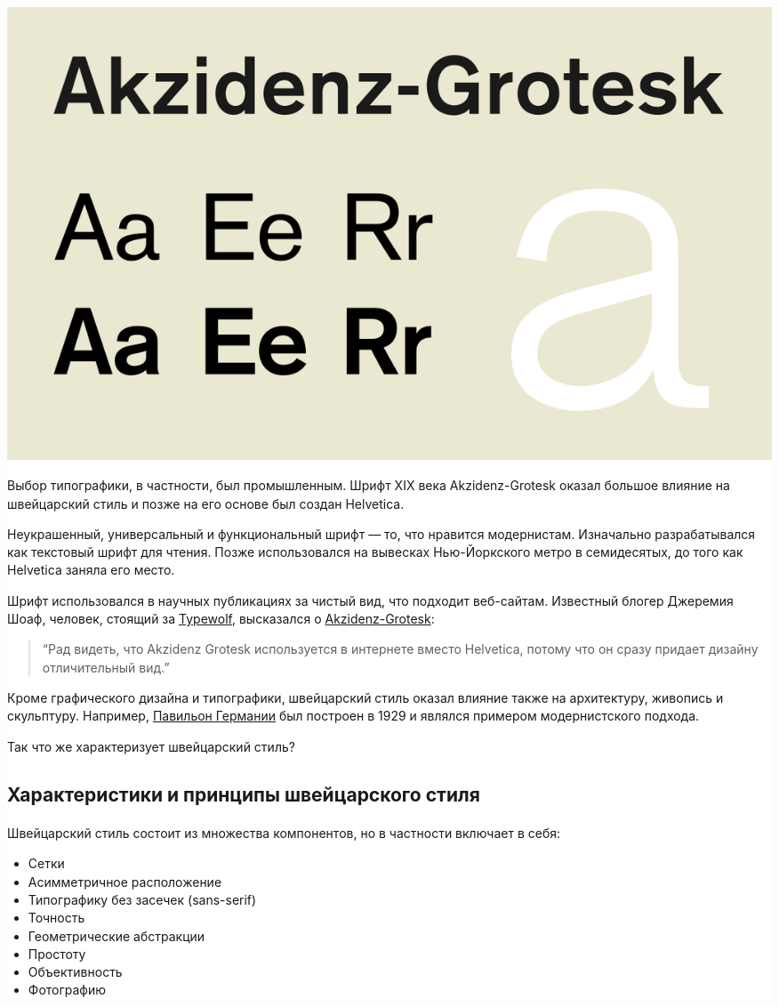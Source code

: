![Шрифт Акциденц-Гротест, предшественник самого популярного гротеска Гельветика](./AkzidenzGrotesk.png) 

Выбор типографики, в частности, был промышленным. Шрифт XIX века Akzidenz-Grotesk оказал большое влияние на швейцарский стиль и позже на его основе был создан Helvetica.

Неукрашенный, универсальный и функциональный шрифт — то, что нравится модернистам. Изначально разрабатывался как текстовый шрифт для чтения. Позже использовался на вывесках Нью-Йоркского метро в семидесятых, до того как Helvetica заняла его место.   

Шрифт использовался в научных публикациях за чистый вид, что подходит веб-сайтам. Известный блогер Джеремия Шоаф, человек, стоящий за [Typewolf](https://www.typewolf.com/about), высказался о [Akzidenz-Grotesk](https://www.typewolf.com/site-of-the-day/fonts/akzidenz-grotesk):

> “Рад видеть, что Akzidenz Grotesk используется в интернете вместо Helvetica, потому что он сразу придает дизайну отличительный вид.”

Кроме графического дизайна и типографики, швейцарский стиль оказал влияние также на архитектуру, живопись и скульптуру. Например, [Павильон Германии](https://ru.wikipedia.org/wiki/%D0%9F%D0%B0%D0%B2%D0%B8%D0%BB%D1%8C%D0%BE%D0%BD_%D0%93%D0%B5%D1%80%D0%BC%D0%B0%D0%BD%D0%B8%D0%B8_(%D0%91%D0%B0%D1%80%D1%81%D0%B5%D0%BB%D0%BE%D0%BD%D0%B0)) был построен в 1929 и являлся примером модернистского подхода.

Так что же характеризует швейцарский стиль?

## Характеристики и принципы швейцарского стиля

Швейцарский стиль состоит из множества компонентов, но в частности включает в себя:

- Сетки
- Асимметричное расположение
- Типографику без засечек (sans-serif)
- Точность
- Геометрические абстракции
- Простоту
- Объективность
- Фотографию 
